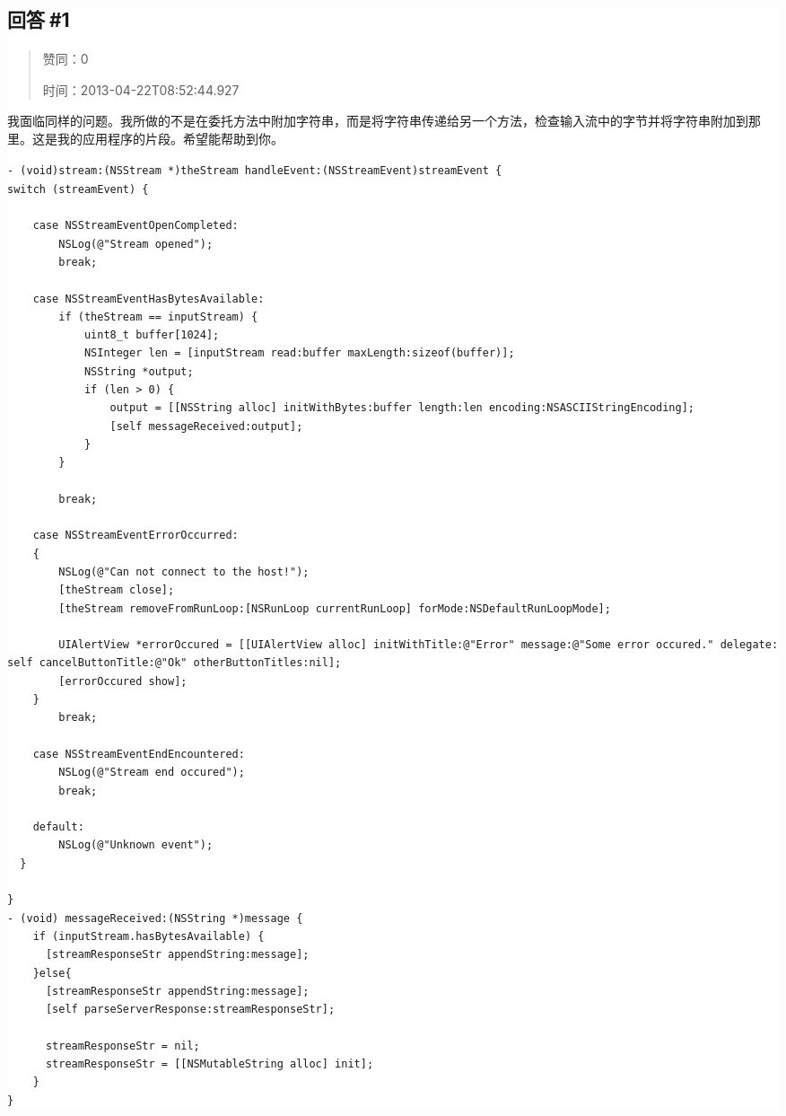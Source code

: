 ## 回答 #1

> 赞同：0
> 
> 时间：2013-04-22T08:52:44.927

我面临同样的问题。我所做的不是在委托方法中附加字符串，而是将字符串传递给另一个方法，检查输入流中的字节并将字符串附加到那里。这是我的应用程序的片段。希望能帮助到你。

```
- (void)stream:(NSStream *)theStream handleEvent:(NSStreamEvent)streamEvent {
switch (streamEvent) {

    case NSStreamEventOpenCompleted:
        NSLog(@"Stream opened");
        break;

    case NSStreamEventHasBytesAvailable:
        if (theStream == inputStream) {
            uint8_t buffer[1024];
            NSInteger len = [inputStream read:buffer maxLength:sizeof(buffer)];
            NSString *output;
            if (len > 0) {
                output = [[NSString alloc] initWithBytes:buffer length:len encoding:NSASCIIStringEncoding];
                [self messageReceived:output];
            }
        }

        break;

    case NSStreamEventErrorOccurred:
    {
        NSLog(@"Can not connect to the host!");
        [theStream close];
        [theStream removeFromRunLoop:[NSRunLoop currentRunLoop] forMode:NSDefaultRunLoopMode];

        UIAlertView *errorOccured = [[UIAlertView alloc] initWithTitle:@"Error" message:@"Some error occured." delegate:self cancelButtonTitle:@"Ok" otherButtonTitles:nil];
        [errorOccured show];
    }
        break;

    case NSStreamEventEndEncountered:
        NSLog(@"Stream end occured");
        break;

    default:
        NSLog(@"Unknown event");
  }

}
- (void) messageReceived:(NSString *)message {
    if (inputStream.hasBytesAvailable) {
      [streamResponseStr appendString:message];
    }else{
      [streamResponseStr appendString:message];
      [self parseServerResponse:streamResponseStr];

      streamResponseStr = nil;
      streamResponseStr = [[NSMutableString alloc] init];
    }
} 
```
